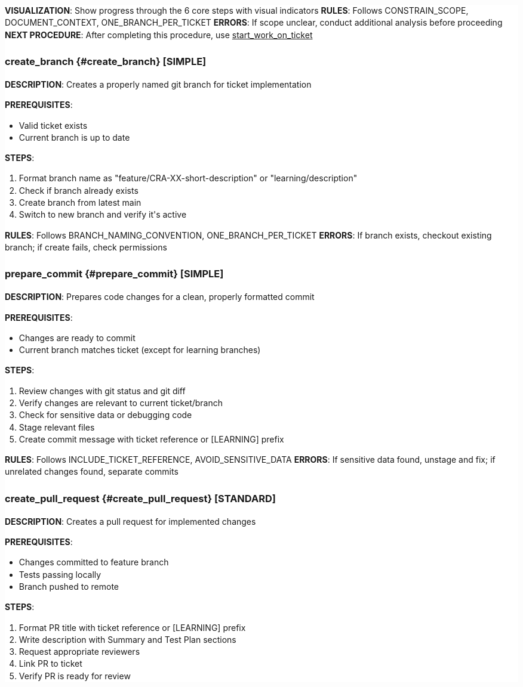 **VISUALIZATION**: Show progress through the 6 core steps with visual indicators
**RULES**: Follows CONSTRAIN_SCOPE, DOCUMENT_CONTEXT, ONE_BRANCH_PER_TICKET
**ERRORS**: If scope unclear, conduct additional analysis before proceeding
**NEXT PROCEDURE**: After completing this procedure, use [start_work_on_ticket](#start_work_on_ticket)

### create_branch {#create_branch} [SIMPLE]
**DESCRIPTION**: Creates a properly named git branch for ticket implementation

**PREREQUISITES**:
- Valid ticket exists
- Current branch is up to date

**STEPS**:
1. Format branch name as "feature/CRA-XX-short-description" or "learning/description"
2. Check if branch already exists
3. Create branch from latest main
4. Switch to new branch and verify it's active

**RULES**: Follows BRANCH_NAMING_CONVENTION, ONE_BRANCH_PER_TICKET
**ERRORS**: If branch exists, checkout existing branch; if create fails, check permissions

### prepare_commit {#prepare_commit} [SIMPLE]
**DESCRIPTION**: Prepares code changes for a clean, properly formatted commit

**PREREQUISITES**:
- Changes are ready to commit
- Current branch matches ticket (except for learning branches)

**STEPS**:
1. Review changes with git status and git diff
2. Verify changes are relevant to current ticket/branch
3. Check for sensitive data or debugging code
4. Stage relevant files
5. Create commit message with ticket reference or [LEARNING] prefix

**RULES**: Follows INCLUDE_TICKET_REFERENCE, AVOID_SENSITIVE_DATA
**ERRORS**: If sensitive data found, unstage and fix; if unrelated changes found, separate commits

### create_pull_request {#create_pull_request} [STANDARD]
**DESCRIPTION**: Creates a pull request for implemented changes

**PREREQUISITES**:
- Changes committed to feature branch
- Tests passing locally
- Branch pushed to remote

**STEPS**:
1. Format PR title with ticket reference or [LEARNING] prefix
2. Write description with Summary and Test Plan sections
3. Request appropriate reviewers
4. Link PR to ticket
5. Verify PR is ready for review
